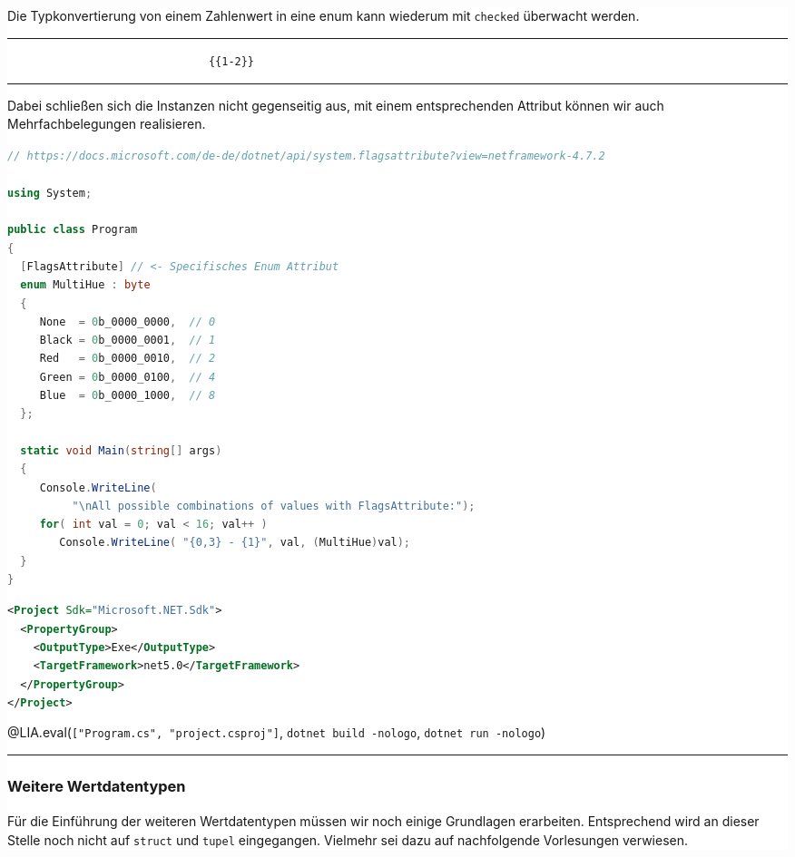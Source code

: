 Die Typkonvertierung von einem Zahlenwert in eine enum kann wiederum mit `checked` überwacht werden.

********************************************************************************

                                   {{1-2}}
********************************************************************************

Dabei schließen sich die Instanzen nicht gegenseitig aus, mit einem entsprechenden
Attribut können wir auch Mehrfachbelegungen realisieren.


```csharp                EnumExample.cs
// https://docs.microsoft.com/de-de/dotnet/api/system.flagsattribute?view=netframework-4.7.2

using System;

public class Program
{
  [FlagsAttribute] // <- Specifisches Enum Attribut
  enum MultiHue : byte
  {
     None  = 0b_0000_0000,  // 0
     Black = 0b_0000_0001,  // 1
     Red   = 0b_0000_0010,  // 2
     Green = 0b_0000_0100,  // 4
     Blue  = 0b_0000_1000,  // 8
  };

  static void Main(string[] args)
  {
     Console.WriteLine(
          "\nAll possible combinations of values with FlagsAttribute:");
     for( int val = 0; val < 16; val++ )
        Console.WriteLine( "{0,3} - {1}", val, (MultiHue)val);
  }
}
```
```xml   -myproject.csproj
<Project Sdk="Microsoft.NET.Sdk">
  <PropertyGroup>
    <OutputType>Exe</OutputType>
    <TargetFramework>net5.0</TargetFramework>
  </PropertyGroup>
</Project>
```
@LIA.eval(`["Program.cs", "project.csproj"]`, `dotnet build -nologo`, `dotnet run -nologo`)

********************************************************************************

### Weitere Wertdatentypen

Für die Einführung der weiteren Wertdatentypen müssen wir noch einige Grundlagen erarbeiten. Entsprechend wird an dieser Stelle noch nicht auf `struct` und `tupel` eingegangen. Vielmehr sei dazu auf nachfolgende Vorlesungen verwiesen.
